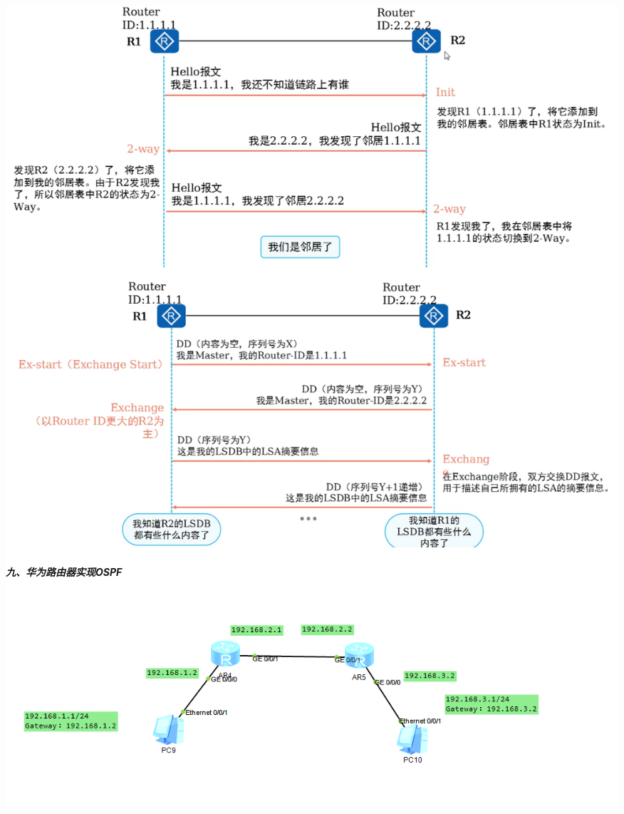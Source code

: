 ![image-20220828235117725](image-20220828235117725.png)

![image-20220828235154156](image-20220828235154156.png)

##### 九、华为路由器实现OSPF

![image-20220828232124522](image-20220828232124522.png)
